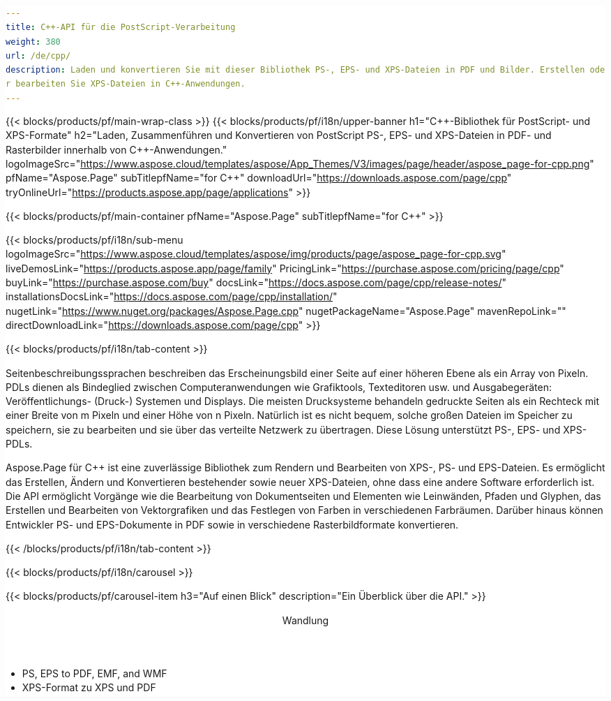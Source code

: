 ```yaml
---
title: C++-API für die PostScript-Verarbeitung
weight: 380
url: /de/cpp/ 
description: Laden und konvertieren Sie mit dieser Bibliothek PS-, EPS- und XPS-Dateien in PDF und Bilder. Erstellen oder bearbeiten Sie XPS-Dateien in C++-Anwendungen.
---
```


{{< blocks/products/pf/main-wrap-class >}}
{{< blocks/products/pf/i18n/upper-banner h1="C++-Bibliothek für PostScript- und XPS-Formate" h2="Laden, Zusammenführen und Konvertieren von PostScript PS-, EPS- und XPS-Dateien in PDF- und Rasterbilder innerhalb von C++-Anwendungen." logoImageSrc="https://www.aspose.cloud/templates/aspose/App_Themes/V3/images/page/header/aspose_page-for-cpp.png" pfName="Aspose.Page" subTitlepfName="for C++" downloadUrl="https://downloads.aspose.com/page/cpp" tryOnlineUrl="https://products.aspose.app/page/applications" >}}

{{< blocks/products/pf/main-container pfName="Aspose.Page" subTitlepfName="for C++" >}}

{{< blocks/products/pf/i18n/sub-menu logoImageSrc="https://www.aspose.cloud/templates/aspose/img/products/page/aspose_page-for-cpp.svg" liveDemosLink="https://products.aspose.app/page/family" PricingLink="https://purchase.aspose.com/pricing/page/cpp" buyLink="https://purchase.aspose.com/buy" docsLink="https://docs.aspose.com/page/cpp/release-notes/" installationsDocsLink="https://docs.aspose.com/page/cpp/installation/" nugetLink="https://www.nuget.org/packages/Aspose.Page.cpp" nugetPackageName="Aspose.Page" mavenRepoLink="" directDownloadLink="https://downloads.aspose.com/page/cpp" >}}

{{< blocks/products/pf/i18n/tab-content >}}
<p>
Seitenbeschreibungssprachen beschreiben das Erscheinungsbild einer Seite auf einer höheren Ebene als ein Array von Pixeln. PDLs dienen als Bindeglied zwischen Computeranwendungen wie Grafiktools, Texteditoren usw. und Ausgabegeräten: Veröffentlichungs- (Druck-) Systemen und Displays. Die meisten Drucksysteme behandeln gedruckte Seiten als ein Rechteck mit einer Breite von m Pixeln und einer Höhe von n Pixeln. Natürlich ist es nicht bequem, solche großen Dateien im Speicher zu speichern, sie zu bearbeiten und sie über das verteilte Netzwerk zu übertragen. 
Diese Lösung unterstützt PS-, EPS- und XPS-PDLs.
</p>
<p>
 Aspose.Page für C++ ist eine zuverlässige Bibliothek zum Rendern und Bearbeiten von XPS-, PS- und EPS-Dateien. Es ermöglicht das Erstellen, Ändern und Konvertieren bestehender sowie neuer XPS-Dateien, ohne dass eine andere Software erforderlich ist. Die API ermöglicht Vorgänge wie die Bearbeitung von Dokumentseiten und Elementen wie Leinwänden, Pfaden und Glyphen, das Erstellen und Bearbeiten von Vektorgrafiken und das Festlegen von Farben in verschiedenen Farbräumen. Darüber hinaus können Entwickler PS- und EPS-Dokumente in PDF sowie in verschiedene Rasterbildformate konvertieren.
</p>

{{< /blocks/products/pf/i18n/tab-content >}}


{{< blocks/products/pf/i18n/carousel >}}

{{< blocks/products/pf/carousel-item h3="Auf einen Blick" description="Ein Überblick über die API." >}}
<div class="diagram1 d1-cplus">
 <div class="d1-row">
  <div class="d1-col d1-left">
   <header>
    <i class="fa fa-bars">
    </i>
    Wandlung
   </header>
   <ul>
    <li>
     PS, EPS to PDF, EMF, and WMF
    </li>
    <li>
     XPS-Format zu XPS und PDF